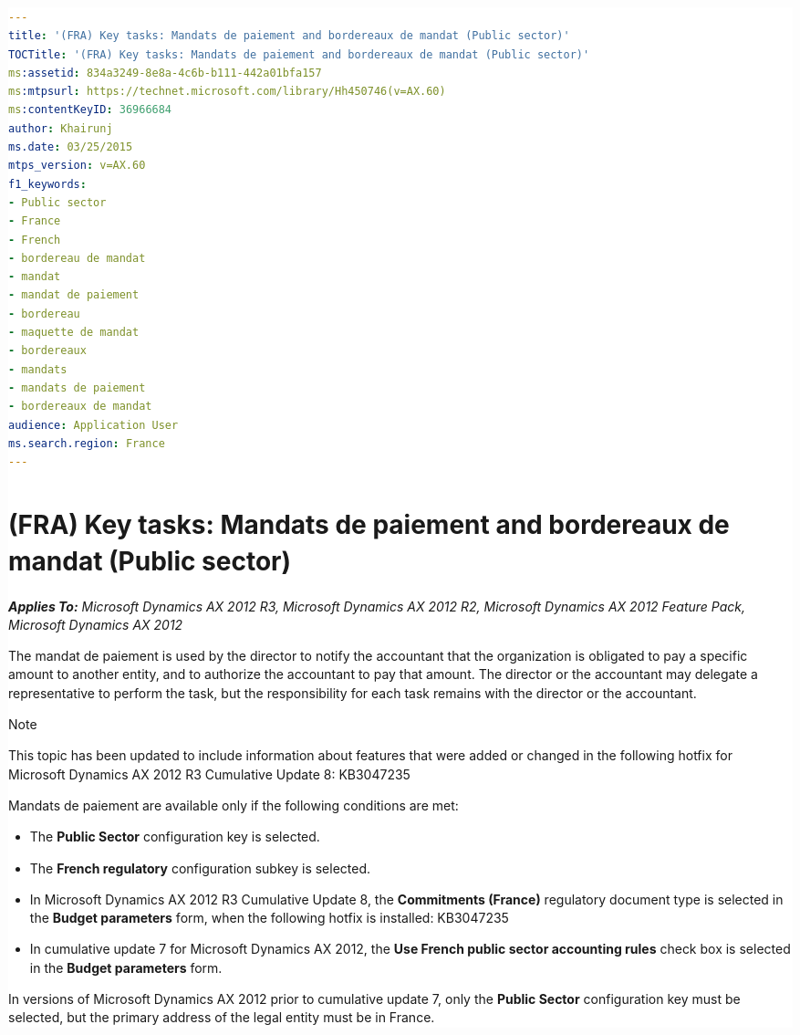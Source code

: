 ```yaml
---
title: '(FRA) Key tasks: Mandats de paiement and bordereaux de mandat (Public sector)'
TOCTitle: '(FRA) Key tasks: Mandats de paiement and bordereaux de mandat (Public sector)'
ms:assetid: 834a3249-8e8a-4c6b-b111-442a01bfa157
ms:mtpsurl: https://technet.microsoft.com/library/Hh450746(v=AX.60)
ms:contentKeyID: 36966684
author: Khairunj
ms.date: 03/25/2015
mtps_version: v=AX.60
f1_keywords:
- Public sector
- France
- French
- bordereau de mandat
- mandat
- mandat de paiement
- bordereau
- maquette de mandat
- bordereaux
- mandats
- mandats de paiement
- bordereaux de mandat
audience: Application User
ms.search.region: France
---
```


# (FRA) Key tasks: Mandats de paiement and bordereaux de mandat (Public sector) 


_**Applies To:** Microsoft Dynamics AX 2012 R3, Microsoft Dynamics AX 2012 R2, Microsoft Dynamics AX 2012 Feature Pack, Microsoft Dynamics AX 2012_

The mandat de paiement is used by the director to notify the accountant that the organization is obligated to pay a specific amount to another entity, and to authorize the accountant to pay that amount. The director or the accountant may delegate a representative to perform the task, but the responsibility for each task remains with the director or the accountant.


> [!NOTE]
> <P>This topic has been updated to include information about features that were added or changed in the following hotfix for Microsoft Dynamics AX 2012 R3 Cumulative Update 8: KB3047235</P>Mandats de paiement are available only if the following conditions are met: 
> <UL>
> <LI>
> <P>The <STRONG>Public Sector</STRONG> configuration key is selected.</P>
> <LI>
> <P>The <STRONG>French regulatory</STRONG> configuration subkey is selected.</P>
> <LI>
> <P>In Microsoft Dynamics AX 2012 R3 Cumulative Update 8, the <STRONG>Commitments (France)</STRONG> regulatory document type is selected in the <STRONG>Budget parameters</STRONG> form, when the following hotfix is installed: KB3047235</P>
> <LI>
> <P>In cumulative update 7 for Microsoft Dynamics AX 2012, the <STRONG>Use French public sector accounting rules</STRONG> check box is selected in the <STRONG>Budget parameters</STRONG> form.</P></LI></UL>
> <P>In versions of Microsoft Dynamics AX 2012 prior to cumulative update 7, only the <STRONG>Public Sector</STRONG> configuration key must be selected, but the primary address of the legal entity must be in France.</P>
